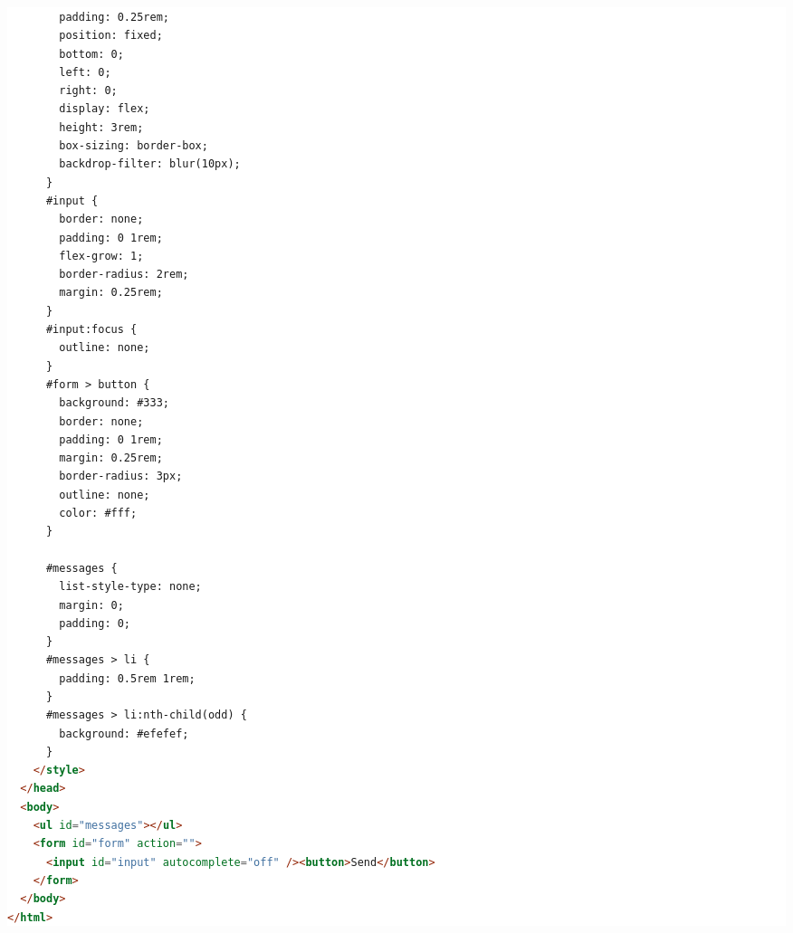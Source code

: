 ```html
        padding: 0.25rem;
        position: fixed;
        bottom: 0;
        left: 0;
        right: 0;
        display: flex;
        height: 3rem;
        box-sizing: border-box;
        backdrop-filter: blur(10px);
      }
      #input {
        border: none;
        padding: 0 1rem;
        flex-grow: 1;
        border-radius: 2rem;
        margin: 0.25rem;
      }
      #input:focus {
        outline: none;
      }
      #form > button {
        background: #333;
        border: none;
        padding: 0 1rem;
        margin: 0.25rem;
        border-radius: 3px;
        outline: none;
        color: #fff;
      }

      #messages {
        list-style-type: none;
        margin: 0;
        padding: 0;
      }
      #messages > li {
        padding: 0.5rem 1rem;
      }
      #messages > li:nth-child(odd) {
        background: #efefef;
      }
    </style>
  </head>
  <body>
    <ul id="messages"></ul>
    <form id="form" action="">
      <input id="input" autocomplete="off" /><button>Send</button>
    </form>
  </body>
</html>
```
